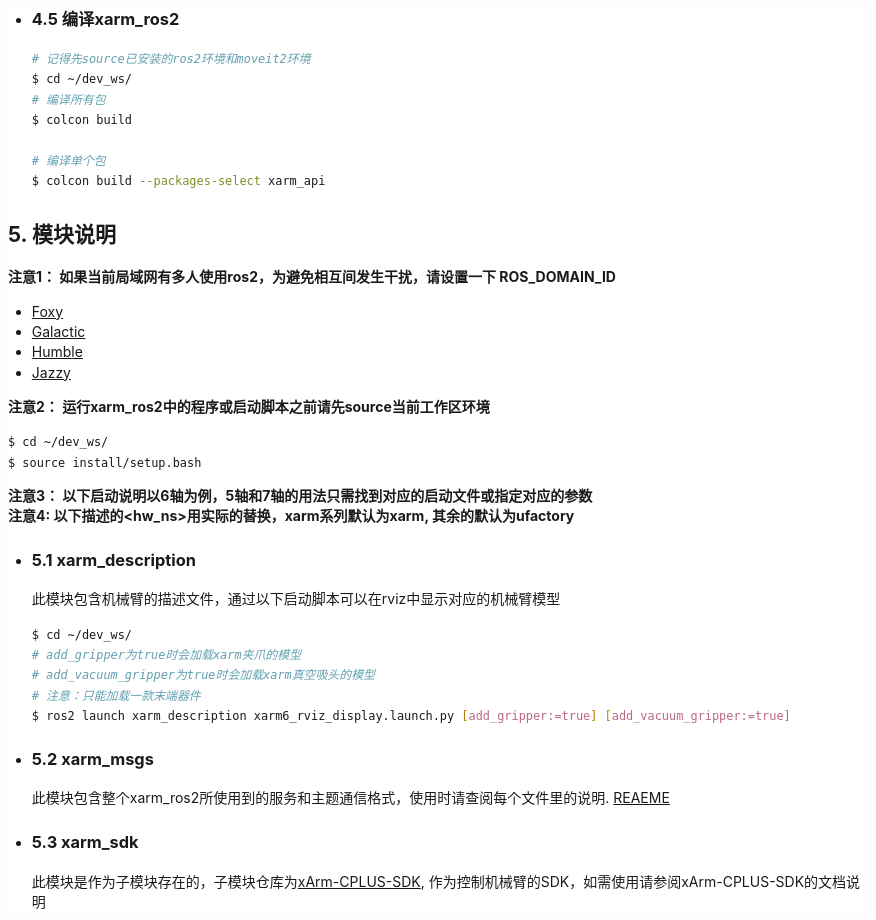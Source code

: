 - ### 4.5 编译xarm_ros2
    ```bash
    # 记得先source已安装的ros2环境和moveit2环境
    $ cd ~/dev_ws/
    # 编译所有包
    $ colcon build
    
    # 编译单个包
    $ colcon build --packages-select xarm_api
    ```


## 5. 模块说明
__注意1： 如果当前局域网有多人使用ros2，为避免相互间发生干扰，请设置一下 ROS_DOMAIN_ID__  
  - [Foxy](https://docs.ros.org/en/ros2_documentation/foxy/Concepts/About-Domain-ID.html)
  - [Galactic](https://docs.ros.org/en/ros2_documentation/galactic/Concepts/About-Domain-ID.html)
  - [Humble](https://docs.ros.org/en/ros2_documentation/humble/Concepts/About-Domain-ID.html)
  - [Jazzy](https://docs.ros.org/en/ros2_documentation/jazzy/Concepts/About-Domain-ID.html)

__注意2： 运行xarm_ros2中的程序或启动脚本之前请先source当前工作区环境__  
```bash
$ cd ~/dev_ws/
$ source install/setup.bash
```
__注意3： 以下启动说明以6轴为例，5轴和7轴的用法只需找到对应的启动文件或指定对应的参数__  
__注意4: 以下描述的<hw_ns>用实际的替换，xarm系列默认为xarm, 其余的默认为ufactory__  

- ### 5.1 xarm_description
    此模块包含机械臂的描述文件，通过以下启动脚本可以在rviz中显示对应的机械臂模型
    ```bash
    $ cd ~/dev_ws/
    # add_gripper为true时会加载xarm夹爪的模型
    # add_vacuum_gripper为true时会加载xarm真空吸头的模型
    # 注意：只能加载一款末端器件
    $ ros2 launch xarm_description xarm6_rviz_display.launch.py [add_gripper:=true] [add_vacuum_gripper:=true]
    ```

- ### 5.2 xarm_msgs
    此模块包含整个xarm_ros2所使用到的服务和主题通信格式，使用时请查阅每个文件里的说明. [REAEME](./xarm_msgs/ReadMe.md)

- ### 5.3 xarm_sdk
    此模块是作为子模块存在的，子模块仓库为[xArm-CPLUS-SDK](https://github.com/xArm-Developer/xArm-CPLUS-SDK.git), 作为控制机械臂的SDK，如需使用请参阅xArm-CPLUS-SDK的文档说明
